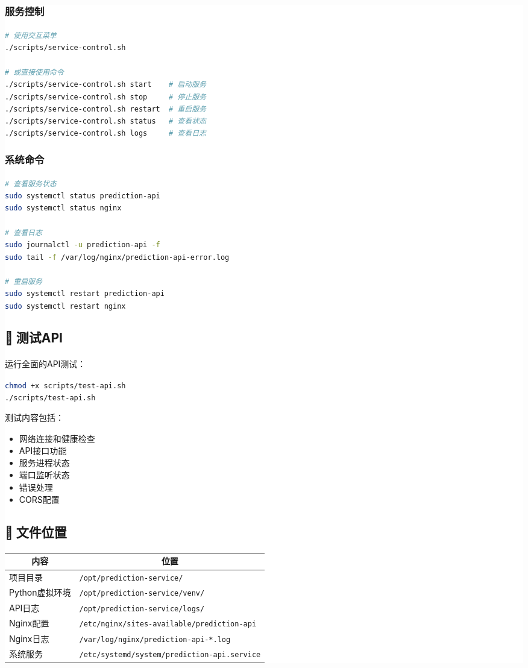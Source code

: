 ### 服务控制
```bash
# 使用交互菜单
./scripts/service-control.sh

# 或直接使用命令
./scripts/service-control.sh start    # 启动服务
./scripts/service-control.sh stop     # 停止服务
./scripts/service-control.sh restart  # 重启服务
./scripts/service-control.sh status   # 查看状态
./scripts/service-control.sh logs     # 查看日志
```

### 系统命令
```bash
# 查看服务状态
sudo systemctl status prediction-api
sudo systemctl status nginx

# 查看日志
sudo journalctl -u prediction-api -f
sudo tail -f /var/log/nginx/prediction-api-error.log

# 重启服务
sudo systemctl restart prediction-api
sudo systemctl restart nginx
```

## 🧪 测试API

运行全面的API测试：

```bash
chmod +x scripts/test-api.sh
./scripts/test-api.sh
```

测试内容包括：
- 网络连接和健康检查
- API接口功能
- 服务进程状态
- 端口监听状态
- 错误处理
- CORS配置

## 📁 文件位置

| 内容 | 位置 |
|------|------|
| 项目目录 | `/opt/prediction-service/` |
| Python虚拟环境 | `/opt/prediction-service/venv/` |
| API日志 | `/opt/prediction-service/logs/` |
| Nginx配置 | `/etc/nginx/sites-available/prediction-api` |
| Nginx日志 | `/var/log/nginx/prediction-api-*.log` |
| 系统服务 | `/etc/systemd/system/prediction-api.service` |
